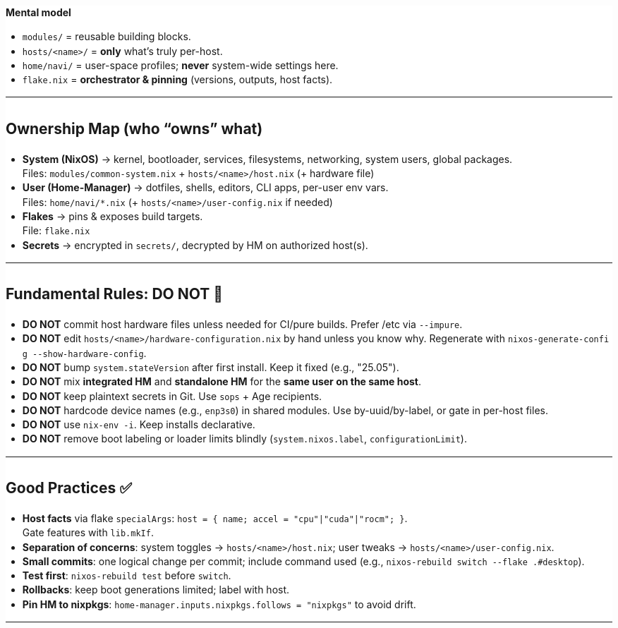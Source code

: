 **Mental model**
- `modules/` = reusable building blocks.
- `hosts/<name>/` = **only** what’s truly per-host.
- `home/navi/` = user-space profiles; **never** system-wide settings here.
- `flake.nix` = **orchestrator & pinning** (versions, outputs, host facts).

---

## Ownership Map (who “owns” what)

- **System (NixOS)** → kernel, bootloader, services, filesystems, networking, system users, global packages.  
  Files: `modules/common-system.nix` + `hosts/<name>/host.nix` (+ hardware file)
- **User (Home-Manager)** → dotfiles, shells, editors, CLI apps, per-user env vars.  
  Files: `home/navi/*.nix` (+ `hosts/<name>/user-config.nix` if needed)
- **Flakes** → pins & exposes build targets.  
  File: `flake.nix`
- **Secrets** → encrypted in `secrets/`, decrypted by HM on authorized host(s).

---

## Fundamental Rules: DO NOT 🚫

- **DO NOT** commit host hardware files unless needed for CI/pure builds. Prefer /etc via `--impure`.
- **DO NOT** edit `hosts/<name>/hardware-configuration.nix` by hand unless you know why. Regenerate with `nixos-generate-config --show-hardware-config`.
- **DO NOT** bump `system.stateVersion` after first install. Keep it fixed (e.g., "25.05").
- **DO NOT** mix **integrated HM** and **standalone HM** for the **same user on the same host**.
- **DO NOT** keep plaintext secrets in Git. Use `sops` + Age recipients.
- **DO NOT** hardcode device names (e.g., `enp3s0`) in shared modules. Use by-uuid/by-label, or gate in per-host files.
- **DO NOT** use `nix-env -i`. Keep installs declarative.
- **DO NOT** remove boot labeling or loader limits blindly (`system.nixos.label`, `configurationLimit`).

---

## Good Practices ✅

- **Host facts** via flake `specialArgs`: `host = { name; accel = "cpu"|"cuda"|"rocm"; }`.  
  Gate features with `lib.mkIf`.
- **Separation of concerns**: system toggles → `hosts/<name>/host.nix`; user tweaks → `hosts/<name>/user-config.nix`.
- **Small commits**: one logical change per commit; include command used (e.g., `nixos-rebuild switch --flake .#desktop`).
- **Test first**: `nixos-rebuild test` before `switch`.
- **Rollbacks**: keep boot generations limited; label with host.
- **Pin HM to nixpkgs**: `home-manager.inputs.nixpkgs.follows = "nixpkgs"` to avoid drift.

---
